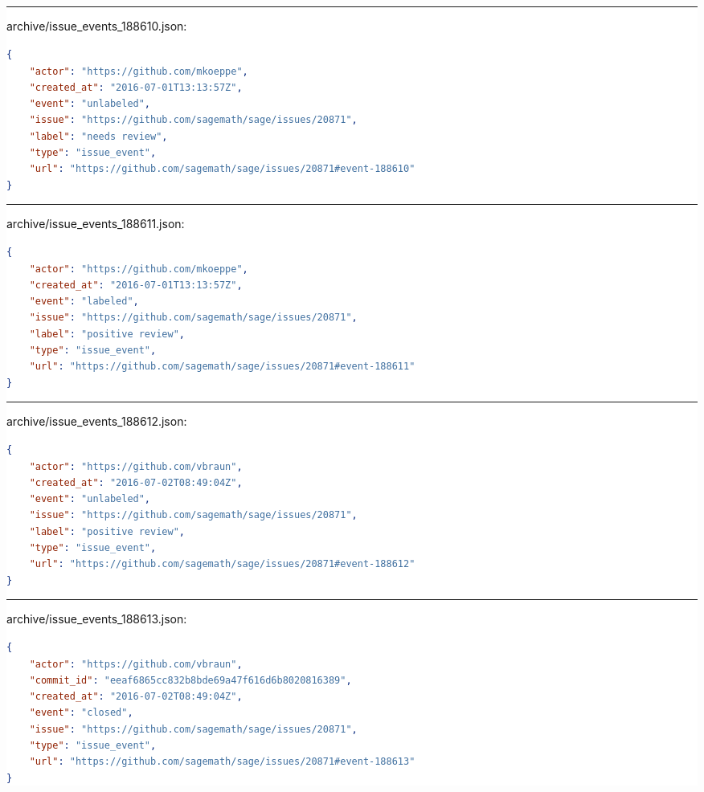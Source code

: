

---

archive/issue_events_188610.json:
```json
{
    "actor": "https://github.com/mkoeppe",
    "created_at": "2016-07-01T13:13:57Z",
    "event": "unlabeled",
    "issue": "https://github.com/sagemath/sage/issues/20871",
    "label": "needs review",
    "type": "issue_event",
    "url": "https://github.com/sagemath/sage/issues/20871#event-188610"
}
```



---

archive/issue_events_188611.json:
```json
{
    "actor": "https://github.com/mkoeppe",
    "created_at": "2016-07-01T13:13:57Z",
    "event": "labeled",
    "issue": "https://github.com/sagemath/sage/issues/20871",
    "label": "positive review",
    "type": "issue_event",
    "url": "https://github.com/sagemath/sage/issues/20871#event-188611"
}
```



---

archive/issue_events_188612.json:
```json
{
    "actor": "https://github.com/vbraun",
    "created_at": "2016-07-02T08:49:04Z",
    "event": "unlabeled",
    "issue": "https://github.com/sagemath/sage/issues/20871",
    "label": "positive review",
    "type": "issue_event",
    "url": "https://github.com/sagemath/sage/issues/20871#event-188612"
}
```



---

archive/issue_events_188613.json:
```json
{
    "actor": "https://github.com/vbraun",
    "commit_id": "eeaf6865cc832b8bde69a47f616d6b8020816389",
    "created_at": "2016-07-02T08:49:04Z",
    "event": "closed",
    "issue": "https://github.com/sagemath/sage/issues/20871",
    "type": "issue_event",
    "url": "https://github.com/sagemath/sage/issues/20871#event-188613"
}
```
